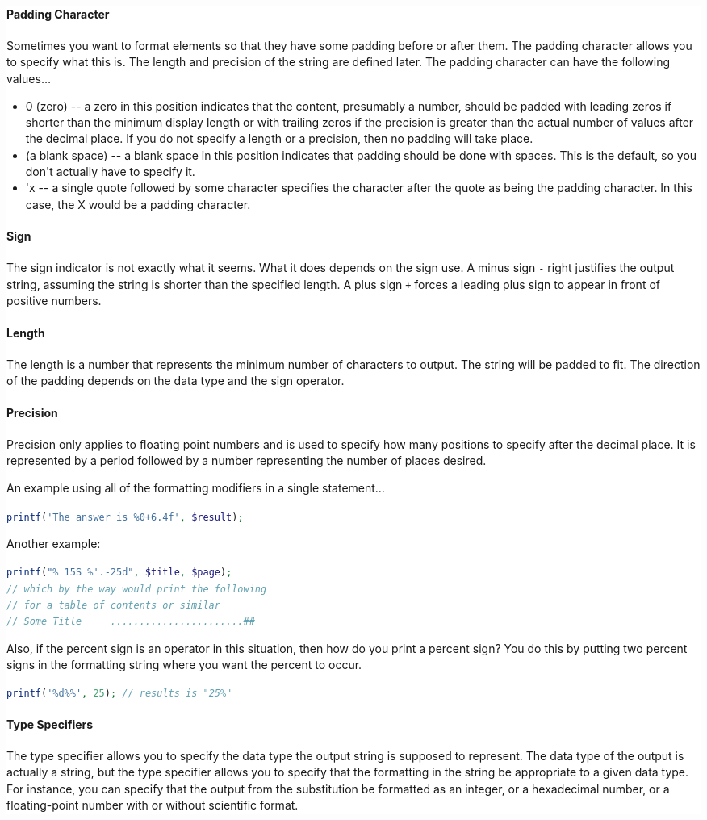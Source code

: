 #### Padding Character
Sometimes you want to format elements so that they have some padding before or after them. The padding character allows you to specify what this is. The length and precision of the string are defined later. The padding character can have the following values…

- 0 (zero) -- a zero in this position indicates that the content, presumably a number, should be padded with leading zeros if shorter than the minimum display length or with trailing zeros if the precision is greater than the actual number of values after the decimal place. If you do not specify a length or a precision, then no padding will take place.
- (a blank space) -- a blank space in this position indicates that padding should be done with spaces. This is the default, so you don't actually have to specify it.
- 'x -- a single quote followed by some character specifies the character after the quote as being the padding character. In this case, the X would be a padding character.

#### Sign
The sign indicator is not exactly what it seems. What it does depends on the sign use. A minus sign `-` right justifies the output string, assuming the string is shorter than the specified length. A plus sign `+` forces a leading plus sign to appear in front of positive numbers.

#### Length
The length is a number that represents the minimum number of characters to output. The string will be padded to fit. The direction of the padding depends on the data type and the sign operator.

#### Precision
Precision only applies to floating point numbers and is used to specify how many positions to specify after the decimal place. It is represented by a period followed by a number representing the number of places desired.

An example using all of the formatting modifiers in a single statement…

```php
printf('The answer is %0+6.4f', $result);
```

Another example:

```php
printf("% 15S %'.-25d", $title, $page);
// which by the way would print the following
// for a table of contents or similar
// Some Title     .......................##
```

Also, if the percent sign is an operator in this situation, then how do you print a percent sign? You do this by putting two percent signs in the formatting string where you want the percent to occur.

```php
printf('%d%%', 25); // results is "25%"
```

#### Type Specifiers
The type specifier allows you to specify the data type the output string is supposed to represent. The data type of the output is actually a string, but the type specifier allows you to specify that the formatting in the string be appropriate to a given data type. For instance, you can specify that the output from the substitution be formatted as an integer, or a hexadecimal number, or a floating-point number with or without scientific format.
